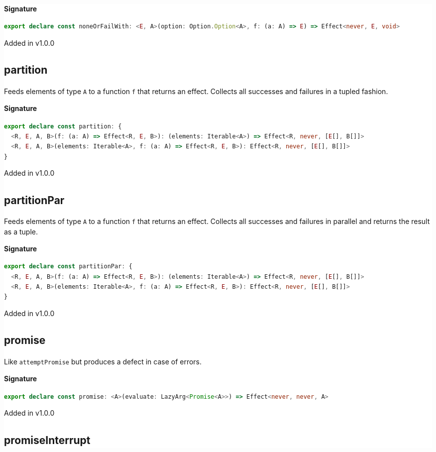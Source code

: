 **Signature**

```ts
export declare const noneOrFailWith: <E, A>(option: Option.Option<A>, f: (a: A) => E) => Effect<never, E, void>
```

Added in v1.0.0

## partition

Feeds elements of type `A` to a function `f` that returns an effect.
Collects all successes and failures in a tupled fashion.

**Signature**

```ts
export declare const partition: {
  <R, E, A, B>(f: (a: A) => Effect<R, E, B>): (elements: Iterable<A>) => Effect<R, never, [E[], B[]]>
  <R, E, A, B>(elements: Iterable<A>, f: (a: A) => Effect<R, E, B>): Effect<R, never, [E[], B[]]>
}
```

Added in v1.0.0

## partitionPar

Feeds elements of type `A` to a function `f` that returns an effect.
Collects all successes and failures in parallel and returns the result as a
tuple.

**Signature**

```ts
export declare const partitionPar: {
  <R, E, A, B>(f: (a: A) => Effect<R, E, B>): (elements: Iterable<A>) => Effect<R, never, [E[], B[]]>
  <R, E, A, B>(elements: Iterable<A>, f: (a: A) => Effect<R, E, B>): Effect<R, never, [E[], B[]]>
}
```

Added in v1.0.0

## promise

Like `attemptPromise` but produces a defect in case of errors.

**Signature**

```ts
export declare const promise: <A>(evaluate: LazyArg<Promise<A>>) => Effect<never, never, A>
```

Added in v1.0.0

## promiseInterrupt
